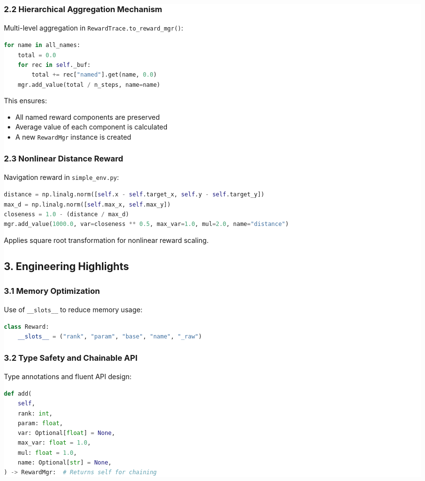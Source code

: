 ### 2.2 Hierarchical Aggregation Mechanism

Multi-level aggregation in `RewardTrace.to_reward_mgr()`:

```python
for name in all_names:
    total = 0.0
    for rec in self._buf:
        total += rec["named"].get(name, 0.0)
    mgr.add_value(total / n_steps, name=name)
```

This ensures:

* All named reward components are preserved
* Average value of each component is calculated
* A new `RewardMgr` instance is created

### 2.3 Nonlinear Distance Reward

Navigation reward in `simple_env.py`:

```python
distance = np.linalg.norm([self.x - self.target_x, self.y - self.target_y])
max_d = np.linalg.norm([self.max_x, self.max_y])
closeness = 1.0 - (distance / max_d)
mgr.add_value(1000.0, var=closeness ** 0.5, max_var=1.0, mul=2.0, name="distance")
```

Applies square root transformation for nonlinear reward scaling.

## 3. Engineering Highlights

### 3.1 Memory Optimization

Use of `__slots__` to reduce memory usage:

```python
class Reward:
    __slots__ = ("rank", "param", "base", "name", "_raw")
```

### 3.2 Type Safety and Chainable API

Type annotations and fluent API design:

```python
def add(
    self,
    rank: int,
    param: float,
    var: Optional[float] = None,
    max_var: float = 1.0,
    mul: float = 1.0,
    name: Optional[str] = None,
) -> RewardMgr:  # Returns self for chaining
```
